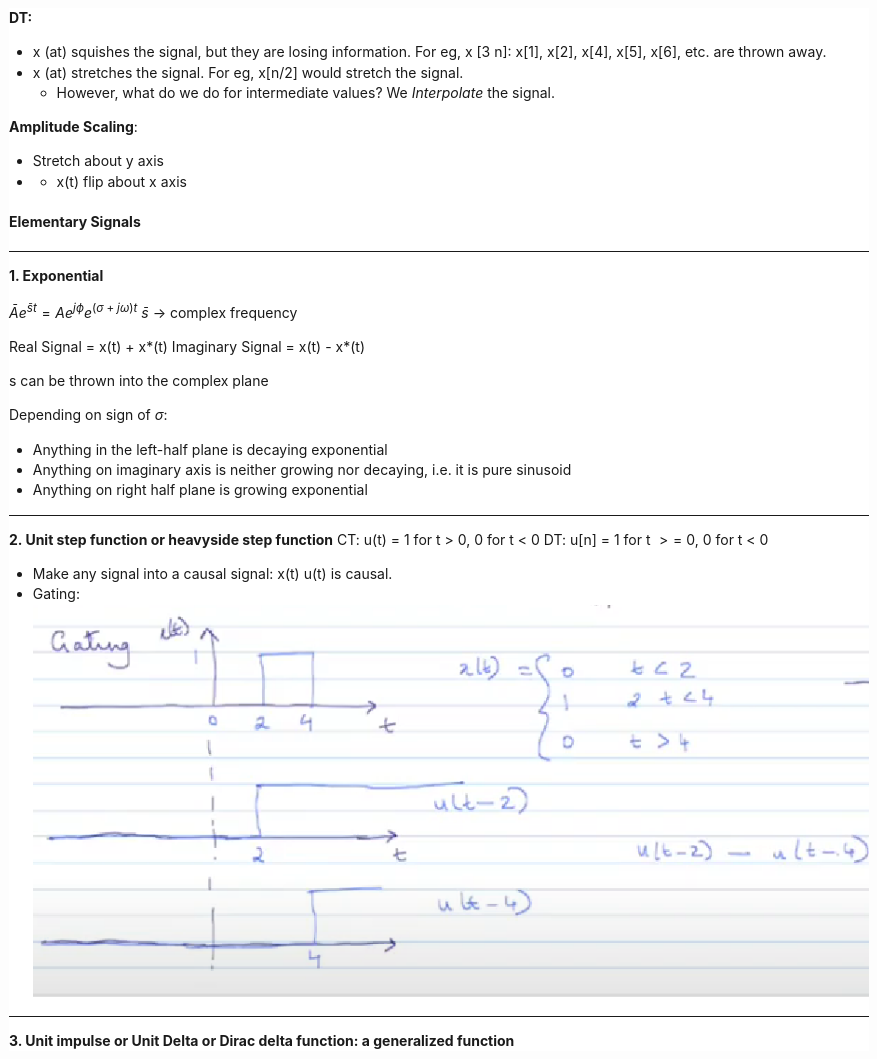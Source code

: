 **DT:**
- x (at) squishes the signal, but they are losing information. For eg, x \[3 n]: x[1], x[2], x[4], x[5], x[6], etc. are thrown away.
- x (at) stretches the signal. For eg, x[n/2] would stretch the signal.
	- However, what do we do for intermediate values? We *Interpolate* the signal.

**Amplitude Scaling**:
- Stretch about y axis
- - x(t) flip about x axis

#### Elementary Signals
---
**1. Exponential**

$\bar A e^{\bar s t} = A e^{j \phi} e^{(\sigma + j \omega)t}$
$\bar s$ -> complex frequency

Real Signal = x(t) + x*(t)
Imaginary Signal = x(t) - x*(t)

s can be thrown into the complex plane

Depending on sign of $\sigma$:
- Anything in the left-half plane is decaying exponential
- Anything on imaginary axis is neither growing nor decaying, i.e. it is pure sinusoid
- Anything on right half plane is growing exponential
---
**2. Unit step function or heavyside step function**
CT: u(t) = 1 for t > 0, 0 for t < 0
DT: u[n] = 1 for t $>=$ 0, 0 for t < 0

- Make any signal into a causal signal: x(t) u(t) is causal.
- Gating:
![](../images/Pasted%20image%2020220504212454.png)
---
**3. Unit impulse or Unit Delta or Dirac delta function: a generalized function**
